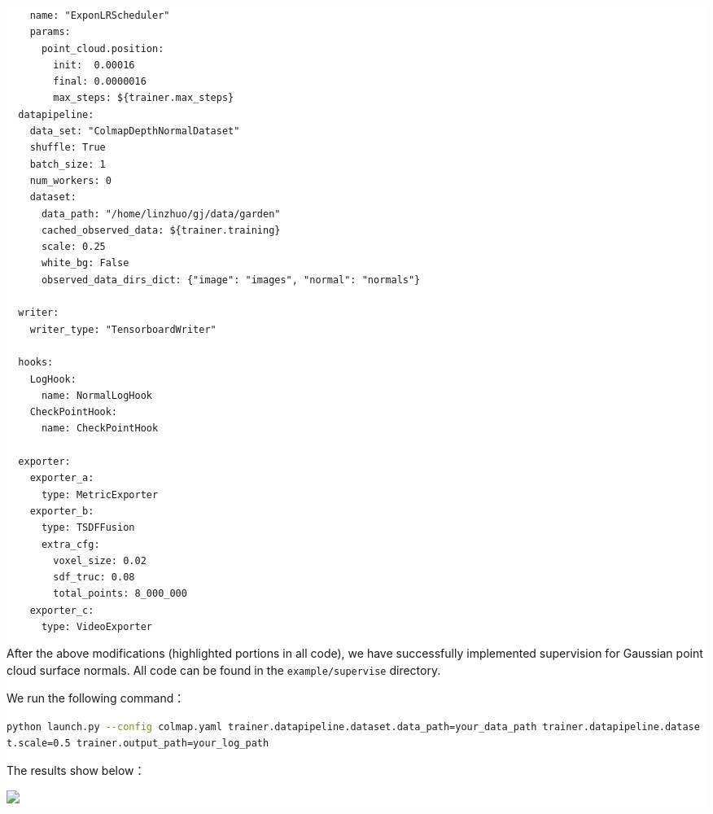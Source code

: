 ```{code-block} yaml
    name: "ExponLRScheduler"
    params:
      point_cloud.position:
        init:  0.00016
        final: 0.0000016
        max_steps: ${trainer.max_steps}
  datapipeline:
    data_set: "ColmapDepthNormalDataset"
    shuffle: True
    batch_size: 1
    num_workers: 0
    dataset:
      data_path: "/home/linzhuo/gj/data/garden"
      cached_observed_data: ${trainer.training}
      scale: 0.25
      white_bg: False
      observed_data_dirs_dict: {"image": "images", "normal": "normals"}

  writer:
    writer_type: "TensorboardWriter"
  
  hooks:
    LogHook:
      name: NormalLogHook
    CheckPointHook:
      name: CheckPointHook
  
  exporter:
    exporter_a:
      type: MetricExporter
    exporter_b:
      type: TSDFFusion
      extra_cfg:
        voxel_size: 0.02
        sdf_truc: 0.08
        total_points: 8_000_000
    exporter_c:
      type: VideoExporter
```

After the above modifications (highlighted portions in all code), we have successfully implemented supervision for Gaussian point cloud surface normals. All code can be found in the `example/supervise` directory.

We run the following command：

```bash
python launch.py --config colmap.yaml trainer.datapipeline.dataset.data_path=your_data_path trainer.datapipeline.dataset.scale=0.5 trainer.output_path=your_log_path
```

The results show below：

![](../../images/compare.png)

